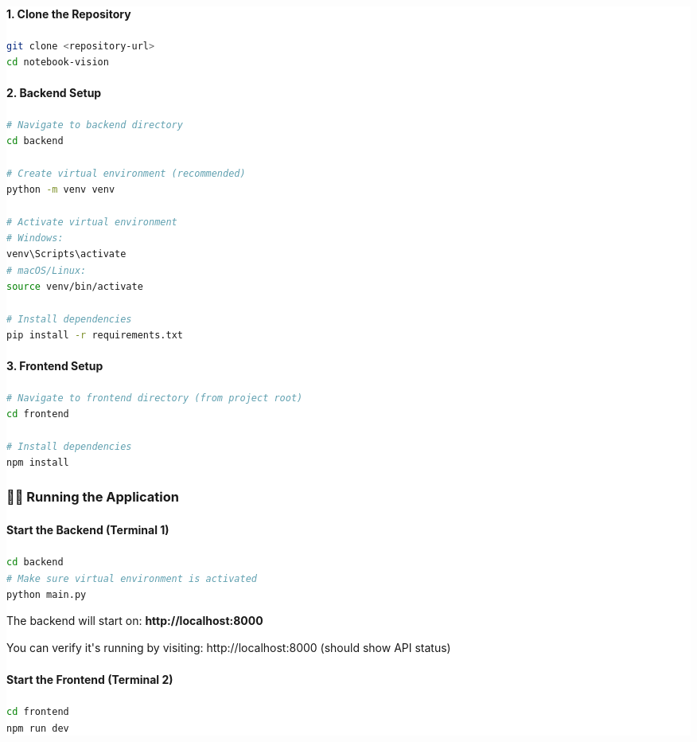 #### 1. Clone the Repository

```bash
git clone <repository-url>
cd notebook-vision
```

#### 2. Backend Setup

```bash
# Navigate to backend directory
cd backend

# Create virtual environment (recommended)
python -m venv venv

# Activate virtual environment
# Windows:
venv\Scripts\activate
# macOS/Linux:
source venv/bin/activate

# Install dependencies
pip install -r requirements.txt
```

#### 3. Frontend Setup

```bash
# Navigate to frontend directory (from project root)
cd frontend

# Install dependencies
npm install
```

### 🏃‍♂️ Running the Application

#### Start the Backend (Terminal 1)

```bash
cd backend
# Make sure virtual environment is activated
python main.py
```

The backend will start on: **http://localhost:8000**

You can verify it's running by visiting: http://localhost:8000 (should show API status)

#### Start the Frontend (Terminal 2)

```bash
cd frontend
npm run dev
```
